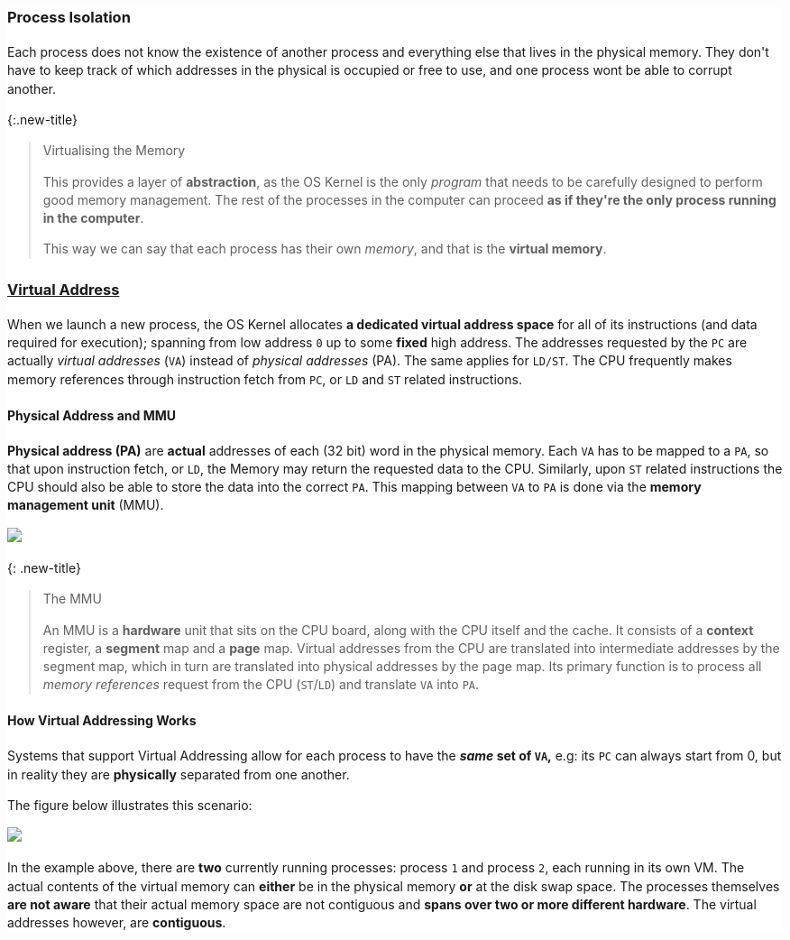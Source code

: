 ### Process Isolation
Each process does not know the existence of another process and everything else that lives in the physical memory. They don't have to keep track of which addresses in the physical is occupied or free to use, and one process wont be able to corrupt another. 

{:.new-title}
> Virtualising the Memory
> 
> This provides a layer of **abstraction**, as the OS Kernel is the only *program* that needs to be carefully designed to perform good memory management. The rest of the processes in the computer can proceed **as if they're the only process running in the computer**.  
> 
> This way we can say that each process has their own *memory*, and that is the **virtual memory**. 



### [Virtual Address](https://www.youtube.com/watch?v=19wS4GC6mbQ&t=1288s)

When we launch a new process, the OS Kernel allocates **a dedicated virtual address space** for all of its instructions (and data required for execution); spanning from low address `0` up to some **fixed** high address. The addresses requested by the `PC`  are actually *virtual addresses* (`VA`) instead of  *physical addresses* (PA). The same applies for `LD/ST`. The CPU frequently makes memory references through instruction fetch from `PC`, or `LD` and `ST` related instructions. 

#### Physical Address and MMU
**Physical address (PA)** are **actual** addresses of each (32 bit) word in the physical memory. Each `VA` has to be mapped to a `PA`, so that upon instruction fetch, or `LD`, the Memory may return the requested data to the CPU. Similarly, upon `ST` related instructions the CPU should also be able to store the data into the correct `PA`. This mapping between `VA` to `PA` is done via the **memory management unit** (MMU). 

<img src="https://dropbox.com/s/s5mgxqim69a98o6/cpummu.png?raw=1" class="center_seventy"  >

{: .new-title}
> The MMU 
> 
> An MMU is a **hardware** unit that sits on the CPU board, along with the CPU itself and the cache. It consists of a **context** register, a **segment** map and a **page** map. Virtual addresses from the CPU are translated into intermediate addresses by the segment map, which in turn are translated into physical addresses by the page map. Its primary function is to process all *memory references* request from the CPU (`ST`/`LD`) and translate  `VA` into `PA`. 

#### How Virtual Addressing Works
Systems that support Virtual Addressing allow for each process to have the ***same* set of `VA`,** e.g: its `PC` can always start from 0, but in reality they are **physically** separated from one another. 

The figure below illustrates this scenario:

<img src="https://dropbox.com/s/1h5q5heph7vp3yy/detailVM.png?raw=1" class="center_full"  >

In the example above, there are **two** currently running processes: process `1` and process `2`, each running in its own VM. The actual contents of the virtual memory can **either** be in the  physical memory **or** at the disk swap space. The processes themselves **are not aware** that their actual memory space are not contiguous and **spans over two or more different hardware**. The virtual addresses however, are **contiguous**. 
